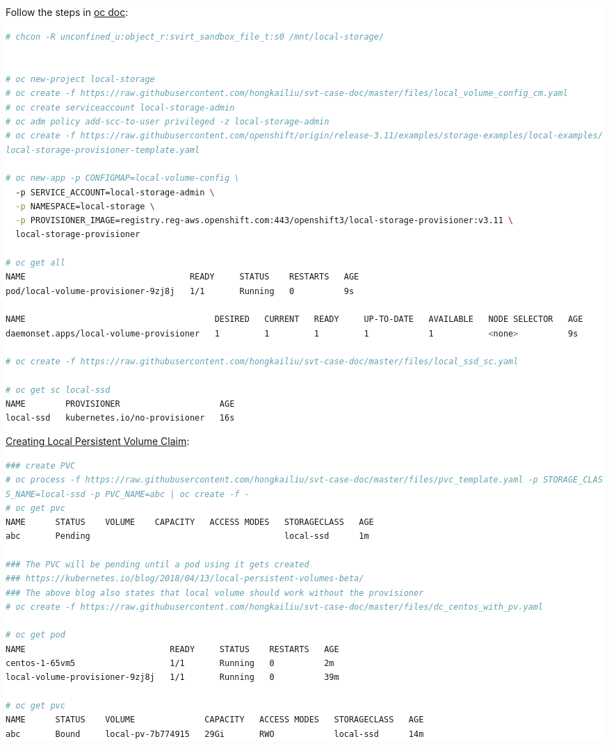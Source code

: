 Follow the steps in [oc doc](https://docs.openshift.com/container-platform/3.11/install_config/configuring_local.html):

```bash
# chcon -R unconfined_u:object_r:svirt_sandbox_file_t:s0 /mnt/local-storage/


# oc new-project local-storage
# oc create -f https://raw.githubusercontent.com/hongkailiu/svt-case-doc/master/files/local_volume_config_cm.yaml
# oc create serviceaccount local-storage-admin
# oc adm policy add-scc-to-user privileged -z local-storage-admin
# oc create -f https://raw.githubusercontent.com/openshift/origin/release-3.11/examples/storage-examples/local-examples/local-storage-provisioner-template.yaml

# oc new-app -p CONFIGMAP=local-volume-config \
  -p SERVICE_ACCOUNT=local-storage-admin \
  -p NAMESPACE=local-storage \
  -p PROVISIONER_IMAGE=registry.reg-aws.openshift.com:443/openshift3/local-storage-provisioner:v3.11 \
  local-storage-provisioner

# oc get all
NAME                                 READY     STATUS    RESTARTS   AGE
pod/local-volume-provisioner-9zj8j   1/1       Running   0          9s

NAME                                      DESIRED   CURRENT   READY     UP-TO-DATE   AVAILABLE   NODE SELECTOR   AGE
daemonset.apps/local-volume-provisioner   1         1         1         1            1           <none>          9s

# oc create -f https://raw.githubusercontent.com/hongkailiu/svt-case-doc/master/files/local_ssd_sc.yaml

# oc get sc local-ssd
NAME        PROVISIONER                    AGE
local-ssd   kubernetes.io/no-provisioner   16s
```

[Creating Local Persistent Volume Claim](https://docs.openshift.com/container-platform/3.11/install_config/persistent_storage/persistent_storage_local.html#install-config-persistent-storage-persistent-storage-local):

```bash
### create PVC
# oc process -f https://raw.githubusercontent.com/hongkailiu/svt-case-doc/master/files/pvc_template.yaml -p STORAGE_CLASS_NAME=local-ssd -p PVC_NAME=abc | oc create -f -
# oc get pvc
NAME      STATUS    VOLUME    CAPACITY   ACCESS MODES   STORAGECLASS   AGE
abc       Pending                                       local-ssd      1m

### The PVC will be pending until a pod using it gets created
### https://kubernetes.io/blog/2018/04/13/local-persistent-volumes-beta/
### The above blog also states that local volume should work without the provisioner
# oc create -f https://raw.githubusercontent.com/hongkailiu/svt-case-doc/master/files/dc_centos_with_pv.yaml

# oc get pod
NAME                             READY     STATUS    RESTARTS   AGE
centos-1-65vm5                   1/1       Running   0          2m
local-volume-provisioner-9zj8j   1/1       Running   0          39m

# oc get pvc
NAME      STATUS    VOLUME              CAPACITY   ACCESS MODES   STORAGECLASS   AGE
abc       Bound     local-pv-7b774915   29Gi       RWO            local-ssd      14m
```